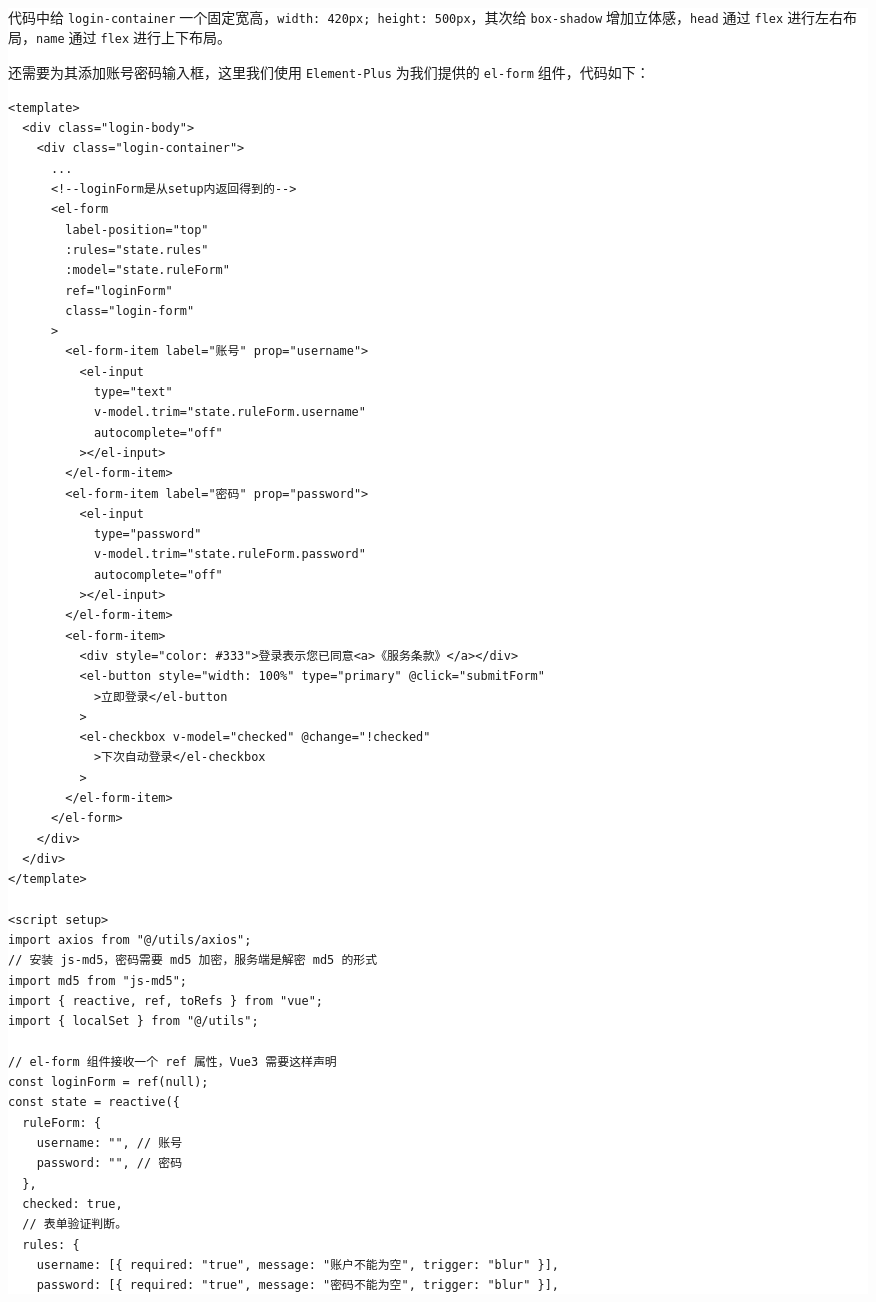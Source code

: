 代码中给 `login-container` 一个固定宽高，`width: 420px; height: 500px`，其次给 `box-shadow` 增加立体感，`head` 通过 `flex` 进行左右布局，`name` 通过 `flex` 进行上下布局。

还需要为其添加账号密码输入框，这里我们使用 `Element-Plus` 为我们提供的 `el-form` 组件，代码如下：

```vue
<template>
  <div class="login-body">
    <div class="login-container">
      ...
      <!--loginForm是从setup内返回得到的-->
      <el-form
        label-position="top"
        :rules="state.rules"
        :model="state.ruleForm"
        ref="loginForm"
        class="login-form"
      >
        <el-form-item label="账号" prop="username">
          <el-input
            type="text"
            v-model.trim="state.ruleForm.username"
            autocomplete="off"
          ></el-input>
        </el-form-item>
        <el-form-item label="密码" prop="password">
          <el-input
            type="password"
            v-model.trim="state.ruleForm.password"
            autocomplete="off"
          ></el-input>
        </el-form-item>
        <el-form-item>
          <div style="color: #333">登录表示您已同意<a>《服务条款》</a></div>
          <el-button style="width: 100%" type="primary" @click="submitForm"
            >立即登录</el-button
          >
          <el-checkbox v-model="checked" @change="!checked"
            >下次自动登录</el-checkbox
          >
        </el-form-item>
      </el-form>
    </div>
  </div>
</template>

<script setup>
import axios from "@/utils/axios";
// 安装 js-md5，密码需要 md5 加密，服务端是解密 md5 的形式
import md5 from "js-md5";
import { reactive, ref, toRefs } from "vue";
import { localSet } from "@/utils";

// el-form 组件接收一个 ref 属性，Vue3 需要这样声明
const loginForm = ref(null);
const state = reactive({
  ruleForm: {
    username: "", // 账号
    password: "", // 密码
  },
  checked: true,
  // 表单验证判断。
  rules: {
    username: [{ required: "true", message: "账户不能为空", trigger: "blur" }],
    password: [{ required: "true", message: "密码不能为空", trigger: "blur" }],
```